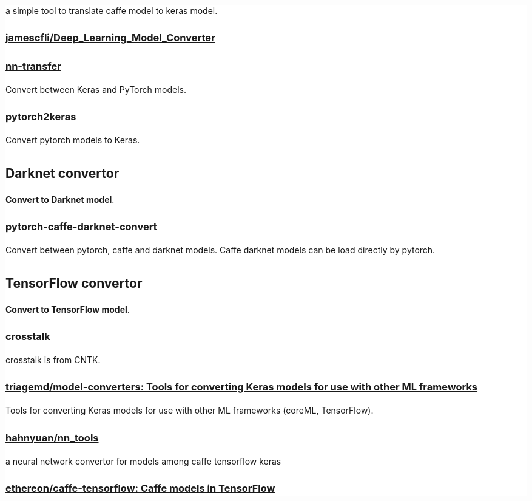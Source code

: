 a simple tool to translate caffe model to keras model.

### [jamescfli/Deep_Learning_Model_Converter](https://github.com/jamescfli/Deep_Learning_Model_Converter)

###  [nn-transfer](https://github.com/gzuidhof/nn-transfer)

Convert between Keras and PyTorch models.

###  [pytorch2keras](https://github.com/nerox8664/pytorch2keras)

Convert pytorch models to Keras.

## Darknet convertor  

**Convert to Darknet model**.

### [pytorch-caffe-darknet-convert](https://github.com/marvis/pytorch-caffe-darknet-convert)

Convert between pytorch, caffe and darknet models. Caffe darknet models can be load directly by pytorch.

### []()

### []()

## TensorFlow convertor  

**Convert to TensorFlow model**.

###  [crosstalk](https://github.com/Microsoft/CNTK/tree/master/bindings/python/cntk/contrib/crosstalk)

crosstalk is from CNTK.

### [triagemd/model-converters: Tools for converting Keras models for use with other ML frameworks](https://github.com/triagemd/model-converters)

Tools for converting Keras models for use with other ML frameworks (coreML, TensorFlow).

### [hahnyuan/nn_tools](https://github.com/hahnyuan/nn_tools)

a neural network convertor for models among caffe tensorflow keras

### [ethereon/caffe-tensorflow: Caffe models in TensorFlow](https://github.com/ethereon/caffe-tensorflow)
